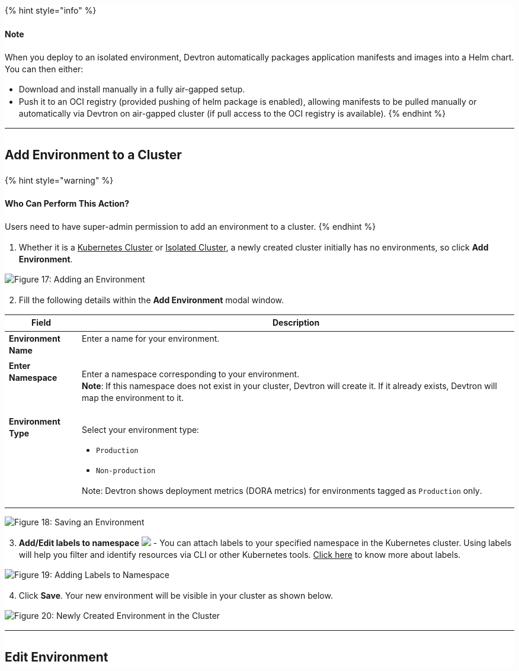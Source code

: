 {% hint style="info" %}
#### Note

When you deploy to an isolated environment, Devtron automatically packages application manifests and images into a Helm chart. You can then either:

* Download and install manually in a fully air-gapped setup.
* Push it to an OCI registry (provided pushing of helm package is enabled), allowing manifests to be pulled manually or automatically via Devtron on air-gapped cluster (if pull access to the OCI registry is available).
{% endhint %}

***

## Add Environment to a Cluster

{% hint style="warning" %}
#### Who Can Perform This Action?

Users need to have super-admin permission to add an environment to a cluster.
{% endhint %}

1. Whether it is a [Kubernetes Cluster](broken-reference) or [Isolated Cluster](broken-reference), a newly created cluster initially has no environments, so click **Add Environment**.

![Figure 17: Adding an Environment](https://devtron-public-asset.s3.us-east-2.amazonaws.com/images/global-configurations/cluster-and-environments/add-environment-option.jpg)

2. Fill the following details within the **Add Environment** modal window.

| Field                | Description                                                                                                                                                                                                                                     |
| -------------------- | ----------------------------------------------------------------------------------------------------------------------------------------------------------------------------------------------------------------------------------------------- |
| **Environment Name** | Enter a name for your environment.                                                                                                                                                                                                              |
| **Enter Namespace**  | <p>Enter a namespace corresponding to your environment.<br><strong>Note</strong>: If this namespace does not exist in your cluster, Devtron will create it. If it already exists, Devtron will map the environment to it.<br></p>               |
| **Environment Type** | <p>Select your environment type:</p><ul><li><code>Production</code></li></ul><ul><li><code>Non-production</code></li></ul><p>Note: Devtron shows deployment metrics (DORA metrics) for environments tagged as <code>Production</code> only.</p> |

![Figure 18: Saving an Environment](https://devtron-public-asset.s3.us-east-2.amazonaws.com/images/global-configurations/cluster-and-environments/add-env-fields.jpg)

3. **Add/Edit labels to namespace** [![](https://devtron-public-asset.s3.us-east-2.amazonaws.com/images/elements/EnterpriseTag.svg)](https://devtron.ai/pricing) - You can attach labels to your specified namespace in the Kubernetes cluster. Using labels will help you filter and identify resources via CLI or other Kubernetes tools. [Click here](https://kubernetes.io/docs/concepts/overview/working-with-objects/labels/) to know more about labels.

![Figure 19: Adding Labels to Namespace](https://devtron-public-asset.s3.us-east-2.amazonaws.com/images/global-configurations/cluster-and-environments/labels-namespace.gif)

4. Click **Save**. Your new environment will be visible in your cluster as shown below.

![Figure 20: Newly Created Environment in the Cluster](https://devtron-public-asset.s3.us-east-2.amazonaws.com/images/global-configurations/cluster-and-environments/added-env.jpg)

***

## Edit Environment
